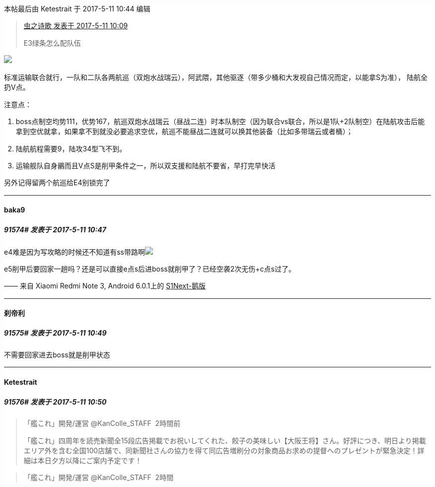 
 本帖最后由 Ketestrait 于 2017-5-11 10:44 编辑 
<blockquote><a href="httphttps://bbs.saraba1st.com/2b/forum.php?mod=redirect&amp;goto=findpost&amp;pid=35915438&amp;ptid=930880" target="_blank">虫之诗歌 发表于 2017-5-11 10:09</a>

E3绿条怎么配队伍</blockquote>
<img src="http://ww1.sinaimg.cn/large/7c16af6bgy1ffh7rl98taj21f514p1bt.jpg" referrerpolicy="no-referrer">


标准运输联合就行，一队和二队各两航巡（双炮水战瑞云），阿武隈，其他驱逐（带多少桶和大发视自己情况而定，以能拿S为准）， 陆航全扔V点。


注意点：

1. boss点制空均势111，优势167，航巡双炮水战瑞云（昼战二连）时本队制空（因为联合vs联合，所以是1队+2队制空）在陆航攻击后能拿到空优就拿，如果拿不到就没必要追求空优，航巡不能昼战二连就可以换其他装备（比如多带瑞云或者桶）；


2. 陆航航程需要9，陆攻34型飞不到。


3. 运输舰队自身鶸而且V点S是削甲条件之一，所以双支援和陆航不要省，早打完早快活


另外记得留两个航巡给E4别锁完了


-----

####  baka9  
##### 91574#       发表于 2017-5-11 10:47


e4难是因为写攻略的时候还不知道有ss带路啊<img src="https://static.saraba1st.com/image/smiley/face2017/037.png" referrerpolicy="no-referrer">

e5削甲后要回家一趟吗？还是可以直接e点s后进boss就削甲了？已经空袭2次无伤+c点s过了。


—— 来自 Xiaomi Redmi Note 3, Android 6.0.1上的 [S1Next-鹅版](http://www.coolapk.com/apk/me.ykrank.s1next)


-----

####  刹帝利  
##### 91575#       发表于 2017-5-11 10:49


不需要回家进去boss就是削甲状态


-----

####  Ketestrait  
##### 91576#       发表于 2017-5-11 10:50


<blockquote>「艦これ」開発/運営‏ @KanColle_STAFF  2時間前

 「艦これ」四周年を読売新聞全15段広告掲載でお祝いしてくれた、餃子の美味しい【大阪王将】さん。好評につき、明日より掲載エリア外を含む全国100店舗で、同新聞社さんの協力を得て同広告増刷分の対象商品お求めの提督へのプレゼントが緊急決定！詳細は本日夕方以降にご案内予定です！</blockquote>
<blockquote>「艦これ」開発/運営‏ @KanColle_STAFF  2時間
